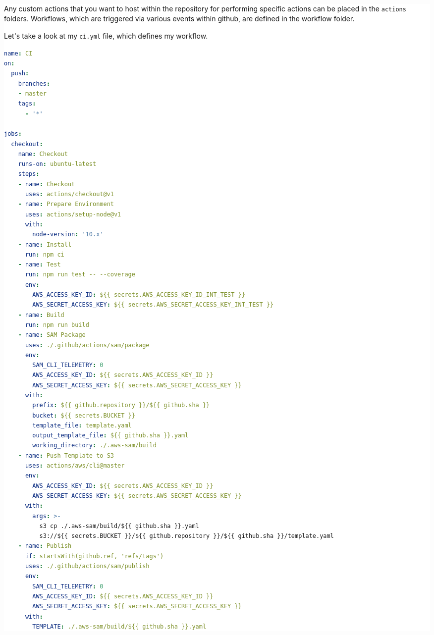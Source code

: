 Any custom actions that you want to host within the repository for performing specific actions can be placed in the `actions` folders. Workflows, which are triggered via various events within github, are defined in the workflow folder.

Let's take a look at my `ci.yml` file, which defines my workflow.

```yaml
name: CI
on:
  push:
    branches:
    - master
    tags:
      - '*'

jobs:
  checkout:
    name: Checkout
    runs-on: ubuntu-latest
    steps:
    - name: Checkout
      uses: actions/checkout@v1
    - name: Prepare Environment
      uses: actions/setup-node@v1
      with:
        node-version: '10.x'
    - name: Install
      run: npm ci
    - name: Test
      run: npm run test -- --coverage
      env:
        AWS_ACCESS_KEY_ID: ${{ secrets.AWS_ACCESS_KEY_ID_INT_TEST }}
        AWS_SECRET_ACCESS_KEY: ${{ secrets.AWS_SECRET_ACCESS_KEY_INT_TEST }}
    - name: Build
      run: npm run build
    - name: SAM Package
      uses: ./.github/actions/sam/package
      env:
        SAM_CLI_TELEMETRY: 0
        AWS_ACCESS_KEY_ID: ${{ secrets.AWS_ACCESS_KEY_ID }}
        AWS_SECRET_ACCESS_KEY: ${{ secrets.AWS_SECRET_ACCESS_KEY }}
      with:
        prefix: ${{ github.repository }}/${{ github.sha }}
        bucket: ${{ secrets.BUCKET }} 
        template_file: template.yaml
        output_template_file: ${{ github.sha }}.yaml
        working_directory: ./.aws-sam/build
    - name: Push Template to S3
      uses: actions/aws/cli@master
      env:
        AWS_ACCESS_KEY_ID: ${{ secrets.AWS_ACCESS_KEY_ID }}
        AWS_SECRET_ACCESS_KEY: ${{ secrets.AWS_SECRET_ACCESS_KEY }}
      with:
        args: >-
          s3 cp ./.aws-sam/build/${{ github.sha }}.yaml
          s3://${{ secrets.BUCKET }}/${{ github.repository }}/${{ github.sha }}/template.yaml
    - name: Publish
      if: startsWith(github.ref, 'refs/tags')
      uses: ./.github/actions/sam/publish
      env:
        SAM_CLI_TELEMETRY: 0
        AWS_ACCESS_KEY_ID: ${{ secrets.AWS_ACCESS_KEY_ID }}
        AWS_SECRET_ACCESS_KEY: ${{ secrets.AWS_SECRET_ACCESS_KEY }}
      with:
        TEMPLATE: ./.aws-sam/build/${{ github.sha }}.yaml
```